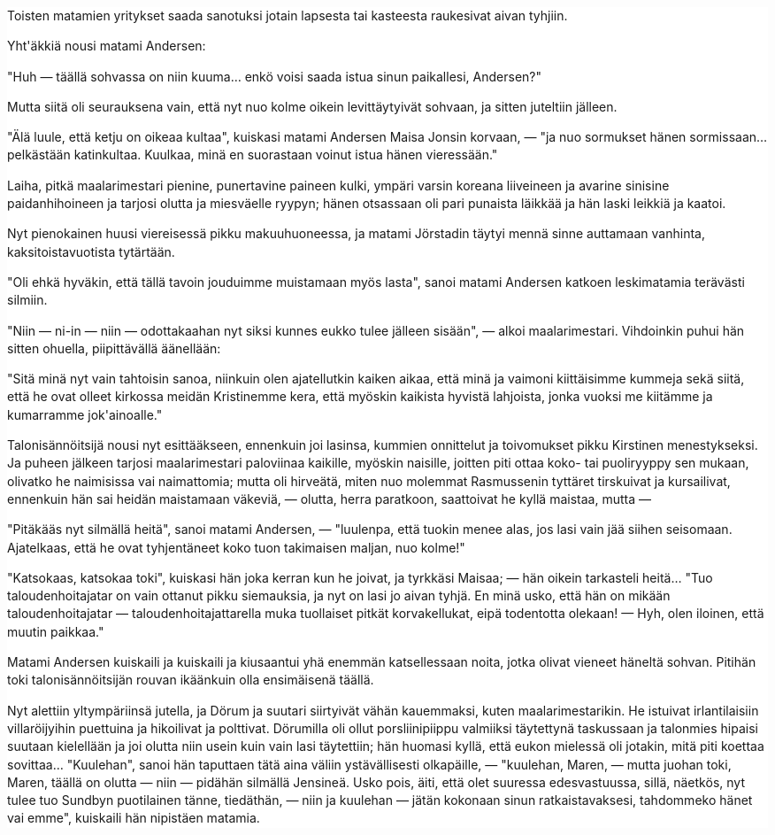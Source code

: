 Toisten matamien yritykset saada sanotuksi jotain lapsesta tai kasteesta raukesivat aivan tyhjiin.

Yht'äkkiä nousi matami Andersen:

"Huh — täällä sohvassa on niin kuuma… enkö voisi saada istua sinun paikallesi, Andersen?"

Mutta siitä oli seurauksena vain, että nyt nuo kolme oikein levittäytyivät sohvaan, ja sitten juteltiin jälleen.

"Älä luule, että ketju on oikeaa kultaa", kuiskasi matami Andersen Maisa Jonsin korvaan, — "ja nuo sormukset hänen sormissaan… pelkästään katinkultaa. Kuulkaa, minä en suorastaan voinut istua hänen vieressään."

Laiha, pitkä maalarimestari pienine, punertavine paineen kulki, ympäri varsin koreana liiveineen ja avarine sinisine paidanhihoineen ja tarjosi olutta ja miesväelle ryypyn; hänen otsassaan oli pari punaista läikkää ja hän laski leikkiä ja kaatoi.

Nyt pienokainen huusi viereisessä pikku makuuhuoneessa, ja matami Jörstadin täytyi mennä sinne auttamaan vanhinta, kaksitoistavuotista tytärtään.

"Oli ehkä hyväkin, että tällä tavoin jouduimme muistamaan myös lasta", sanoi matami Andersen katkoen leskimatamia terävästi silmiin.

"Niin — ni-in — niin — odottakaahan nyt siksi kunnes eukko tulee jälleen sisään", — alkoi maalarimestari. Vihdoinkin puhui hän sitten ohuella, piipittävällä äänellään:

"Sitä minä nyt vain tahtoisin sanoa, niinkuin olen ajatellutkin kaiken aikaa, että minä ja vaimoni kiittäisimme kummeja sekä siitä, että he ovat olleet kirkossa meidän Kristinemme kera, että myöskin kaikista hyvistä lahjoista, jonka vuoksi me kiitämme ja kumarramme jok'ainoalle."

Talonisännöitsijä nousi nyt esittääkseen, ennenkuin joi lasinsa, kummien onnittelut ja toivomukset pikku Kirstinen menestykseksi. Ja puheen jälkeen tarjosi maalarimestari paloviinaa kaikille, myöskin naisille, joitten piti ottaa koko- tai puoliryyppy sen mukaan, olivatko he naimisissa vai naimattomia; mutta oli hirveätä, miten nuo molemmat Rasmussenin tyttäret tirskuivat ja kursailivat, ennenkuin hän sai heidän maistamaan väkeviä, — olutta, herra paratkoon, saattoivat he kyllä maistaa, mutta —

"Pitäkääs nyt silmällä heitä", sanoi matami Andersen, — "luulenpa, että tuokin menee alas, jos lasi vain jää siihen seisomaan. Ajatelkaas, että he ovat tyhjentäneet koko tuon takimaisen maljan, nuo kolme!"

"Katsokaas, katsokaa toki", kuiskasi hän joka kerran kun he joivat, ja tyrkkäsi Maisaa; — hän oikein tarkasteli heitä… "Tuo taloudenhoitajatar on vain ottanut pikku siemauksia, ja nyt on lasi jo aivan tyhjä. En minä usko, että hän on mikään taloudenhoitajatar — taloudenhoitajattarella muka tuollaiset pitkät korvakellukat, eipä todentotta olekaan! — Hyh, olen iloinen, että muutin paikkaa."

Matami Andersen kuiskaili ja kuiskaili ja kiusaantui yhä enemmän katsellessaan noita, jotka olivat vieneet häneltä sohvan. Pitihän toki talonisännöitsijän rouvan ikäänkuin olla ensimäisenä täällä.

Nyt alettiin yltympäriinsä jutella, ja Dörum ja suutari siirtyivät vähän kauemmaksi, kuten maalarimestarikin. He istuivat irlantilaisiin villaröijyihin puettuina ja hikoilivat ja polttivat. Dörumilla oli ollut porsliinipiippu valmiiksi täytettynä taskussaan ja talonmies hipaisi suutaan kielellään ja joi olutta niin usein kuin vain lasi täytettiin; hän huomasi kyllä, että eukon mielessä oli jotakin, mitä piti koettaa sovittaa… "Kuulehan", sanoi hän taputtaen tätä aina väliin ystävällisesti olkapäille, — "kuulehan, Maren, — mutta juohan toki, Maren, täällä on olutta — niin — pidähän silmällä Jensineä. Usko pois, äiti, että olet suuressa edesvastuussa, sillä, näetkös, nyt tulee tuo Sundbyn puotilainen tänne, tiedäthän, — niin ja kuulehan — jätän kokonaan sinun ratkaistavaksesi, tahdommeko hänet vai emme", kuiskaili hän nipistäen matamia.
